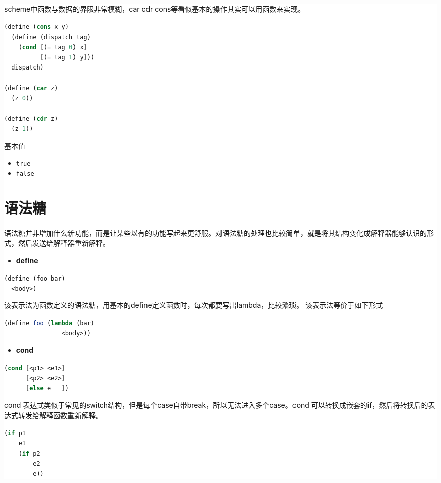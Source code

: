 scheme中函数与数据的界限非常模糊，car cdr cons等看似基本的操作其实可以用函数来实现。

```scheme
(define (cons x y)
  (define (dispatch tag)
    (cond [(= tag 0) x]
          [(= tag 1) y]))
  dispatch)

(define (car z)
  (z 0))

(define (cdr z)
  (z 1))
```

基本值

- `true`
- `false`

# 语法糖

语法糖并非增加什么新功能，而是让某些以有的功能写起来更舒服。对语法糖的处理也比较简单，就是将其结构变化成解释器能够认识的形式，然后发送给解释器重新解释。

- **define**

```scheme
(define (foo bar)
  <body>)
```

该表示法为函数定义的语法糖，用基本的define定义函数时，每次都要写出lambda，比较繁琐。
该表示法等价于如下形式

```scheme
(define foo (lambda (bar)
                <body>))
```

- **cond**

```scheme
(cond [<p1> <e1>]
      [<p2> <e2>]
      [else e   ])
```

cond 表达式类似于常见的switch结构，但是每个case自带break，所以无法进入多个case。cond 可以转换成嵌套的if，然后将转换后的表达式转发给解释函数重新解释。

```scheme
(if p1
    e1
    (if p2
        e2
        e))
```
